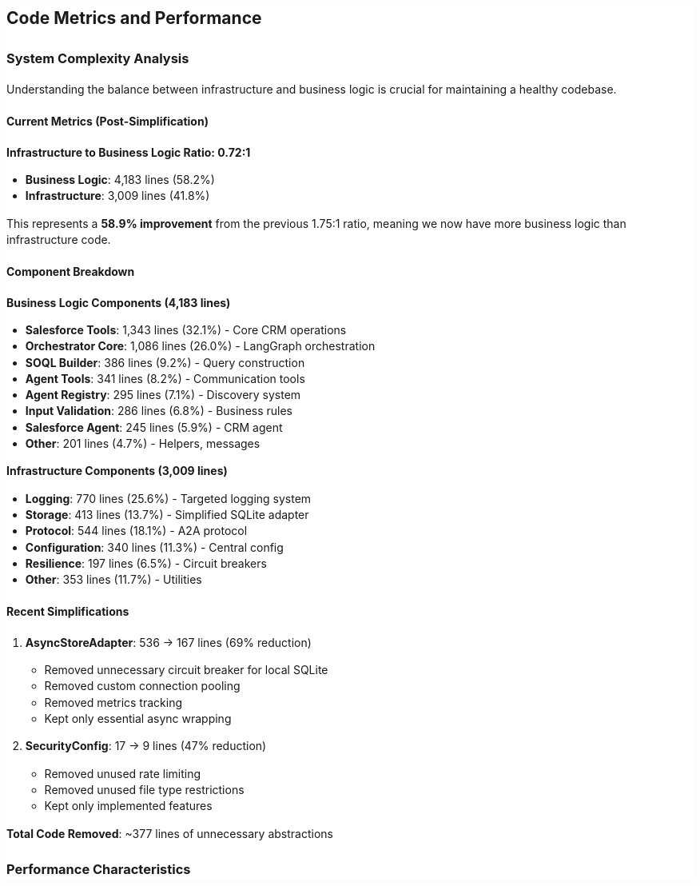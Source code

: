 
## Code Metrics and Performance

### System Complexity Analysis

Understanding the balance between infrastructure and business logic is crucial for maintaining a healthy codebase.

#### Current Metrics (Post-Simplification)

**Infrastructure to Business Logic Ratio: 0.72:1**
- **Business Logic**: 4,183 lines (58.2%)
- **Infrastructure**: 3,009 lines (41.8%)

This represents a **58.9% improvement** from the previous 1.75:1 ratio, meaning we now have more business logic than infrastructure code.

#### Component Breakdown

**Business Logic Components (4,183 lines)**
- **Salesforce Tools**: 1,343 lines (32.1%) - Core CRM operations
- **Orchestrator Core**: 1,086 lines (26.0%) - LangGraph orchestration
- **SOQL Builder**: 386 lines (9.2%) - Query construction
- **Agent Tools**: 341 lines (8.2%) - Communication tools
- **Agent Registry**: 295 lines (7.1%) - Discovery system
- **Input Validation**: 286 lines (6.8%) - Business rules
- **Salesforce Agent**: 245 lines (5.9%) - CRM agent
- **Other**: 201 lines (4.7%) - Helpers, messages

**Infrastructure Components (3,009 lines)**
- **Logging**: 770 lines (25.6%) - Targeted logging system
- **Storage**: 413 lines (13.7%) - Simplified SQLite adapter
- **Protocol**: 544 lines (18.1%) - A2A protocol
- **Configuration**: 340 lines (11.3%) - Central config
- **Resilience**: 197 lines (6.5%) - Circuit breakers
- **Other**: 353 lines (11.7%) - Utilities

#### Recent Simplifications

1. **AsyncStoreAdapter**: 536 → 167 lines (69% reduction)
   - Removed unnecessary circuit breaker for local SQLite
   - Removed custom connection pooling
   - Removed metrics tracking
   - Kept only essential async wrapping

2. **SecurityConfig**: 17 → 9 lines (47% reduction)
   - Removed unused rate limiting
   - Removed unused file type restrictions
   - Kept only implemented features

**Total Code Removed**: ~377 lines of unnecessary abstractions

### Performance Characteristics

